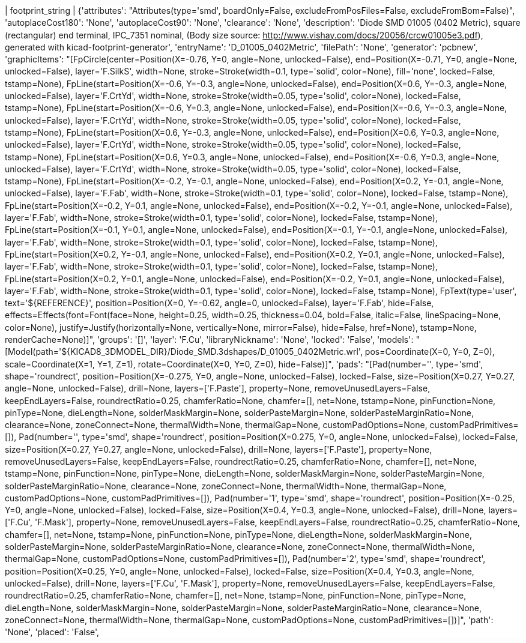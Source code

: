 | footprint_string | {'attributes': "Attributes(type='smd', boardOnly=False, excludeFromPosFiles=False, excludeFromBom=False)", 'autoplaceCost180': 'None', 'autoplaceCost90': 'None', 'clearance': 'None', 'description': 'Diode SMD 01005 (0402 Metric), square (rectangular) end terminal, IPC_7351 nominal, (Body size source: http://www.vishay.com/docs/20056/crcw01005e3.pdf), generated with kicad-footprint-generator', 'entryName': 'D_01005_0402Metric', 'filePath': 'None', 'generator': 'pcbnew', 'graphicItems': "[FpCircle(center=Position(X=-0.76, Y=0, angle=None, unlocked=False), end=Position(X=-0.71, Y=0, angle=None, unlocked=False), layer='F.SilkS', width=None, stroke=Stroke(width=0.1, type='solid', color=None), fill='none', locked=False, tstamp=None), FpLine(start=Position(X=-0.6, Y=-0.3, angle=None, unlocked=False), end=Position(X=0.6, Y=-0.3, angle=None, unlocked=False), layer='F.CrtYd', width=None, stroke=Stroke(width=0.05, type='solid', color=None), locked=False, tstamp=None), FpLine(start=Position(X=-0.6, Y=0.3, angle=None, unlocked=False), end=Position(X=-0.6, Y=-0.3, angle=None, unlocked=False), layer='F.CrtYd', width=None, stroke=Stroke(width=0.05, type='solid', color=None), locked=False, tstamp=None), FpLine(start=Position(X=0.6, Y=-0.3, angle=None, unlocked=False), end=Position(X=0.6, Y=0.3, angle=None, unlocked=False), layer='F.CrtYd', width=None, stroke=Stroke(width=0.05, type='solid', color=None), locked=False, tstamp=None), FpLine(start=Position(X=0.6, Y=0.3, angle=None, unlocked=False), end=Position(X=-0.6, Y=0.3, angle=None, unlocked=False), layer='F.CrtYd', width=None, stroke=Stroke(width=0.05, type='solid', color=None), locked=False, tstamp=None), FpLine(start=Position(X=-0.2, Y=-0.1, angle=None, unlocked=False), end=Position(X=0.2, Y=-0.1, angle=None, unlocked=False), layer='F.Fab', width=None, stroke=Stroke(width=0.1, type='solid', color=None), locked=False, tstamp=None), FpLine(start=Position(X=-0.2, Y=0.1, angle=None, unlocked=False), end=Position(X=-0.2, Y=-0.1, angle=None, unlocked=False), layer='F.Fab', width=None, stroke=Stroke(width=0.1, type='solid', color=None), locked=False, tstamp=None), FpLine(start=Position(X=-0.1, Y=0.1, angle=None, unlocked=False), end=Position(X=-0.1, Y=-0.1, angle=None, unlocked=False), layer='F.Fab', width=None, stroke=Stroke(width=0.1, type='solid', color=None), locked=False, tstamp=None), FpLine(start=Position(X=0.2, Y=-0.1, angle=None, unlocked=False), end=Position(X=0.2, Y=0.1, angle=None, unlocked=False), layer='F.Fab', width=None, stroke=Stroke(width=0.1, type='solid', color=None), locked=False, tstamp=None), FpLine(start=Position(X=0.2, Y=0.1, angle=None, unlocked=False), end=Position(X=-0.2, Y=0.1, angle=None, unlocked=False), layer='F.Fab', width=None, stroke=Stroke(width=0.1, type='solid', color=None), locked=False, tstamp=None), FpText(type='user', text='${REFERENCE}', position=Position(X=0, Y=-0.62, angle=0, unlocked=False), layer='F.Fab', hide=False, effects=Effects(font=Font(face=None, height=0.25, width=0.25, thickness=0.04, bold=False, italic=False, lineSpacing=None, color=None), justify=Justify(horizontally=None, vertically=None, mirror=False), hide=False, href=None), tstamp=None, renderCache=None)]", 'groups': '[]', 'layer': 'F.Cu', 'libraryNickname': 'None', 'locked': 'False', 'models': "[Model(path='${KICAD8_3DMODEL_DIR}/Diode_SMD.3dshapes/D_01005_0402Metric.wrl', pos=Coordinate(X=0, Y=0, Z=0), scale=Coordinate(X=1, Y=1, Z=1), rotate=Coordinate(X=0, Y=0, Z=0), hide=False)]", 'pads': "[Pad(number='', type='smd', shape='roundrect', position=Position(X=-0.275, Y=0, angle=None, unlocked=False), locked=False, size=Position(X=0.27, Y=0.27, angle=None, unlocked=False), drill=None, layers=['F.Paste'], property=None, removeUnusedLayers=False, keepEndLayers=False, roundrectRatio=0.25, chamferRatio=None, chamfer=[], net=None, tstamp=None, pinFunction=None, pinType=None, dieLength=None, solderMaskMargin=None, solderPasteMargin=None, solderPasteMarginRatio=None, clearance=None, zoneConnect=None, thermalWidth=None, thermalGap=None, customPadOptions=None, customPadPrimitives=[]), Pad(number='', type='smd', shape='roundrect', position=Position(X=0.275, Y=0, angle=None, unlocked=False), locked=False, size=Position(X=0.27, Y=0.27, angle=None, unlocked=False), drill=None, layers=['F.Paste'], property=None, removeUnusedLayers=False, keepEndLayers=False, roundrectRatio=0.25, chamferRatio=None, chamfer=[], net=None, tstamp=None, pinFunction=None, pinType=None, dieLength=None, solderMaskMargin=None, solderPasteMargin=None, solderPasteMarginRatio=None, clearance=None, zoneConnect=None, thermalWidth=None, thermalGap=None, customPadOptions=None, customPadPrimitives=[]), Pad(number='1', type='smd', shape='roundrect', position=Position(X=-0.25, Y=0, angle=None, unlocked=False), locked=False, size=Position(X=0.4, Y=0.3, angle=None, unlocked=False), drill=None, layers=['F.Cu', 'F.Mask'], property=None, removeUnusedLayers=False, keepEndLayers=False, roundrectRatio=0.25, chamferRatio=None, chamfer=[], net=None, tstamp=None, pinFunction=None, pinType=None, dieLength=None, solderMaskMargin=None, solderPasteMargin=None, solderPasteMarginRatio=None, clearance=None, zoneConnect=None, thermalWidth=None, thermalGap=None, customPadOptions=None, customPadPrimitives=[]), Pad(number='2', type='smd', shape='roundrect', position=Position(X=0.25, Y=0, angle=None, unlocked=False), locked=False, size=Position(X=0.4, Y=0.3, angle=None, unlocked=False), drill=None, layers=['F.Cu', 'F.Mask'], property=None, removeUnusedLayers=False, keepEndLayers=False, roundrectRatio=0.25, chamferRatio=None, chamfer=[], net=None, tstamp=None, pinFunction=None, pinType=None, dieLength=None, solderMaskMargin=None, solderPasteMargin=None, solderPasteMarginRatio=None, clearance=None, zoneConnect=None, thermalWidth=None, thermalGap=None, customPadOptions=None, customPadPrimitives=[])]", 'path': 'None', 'placed': 'False',
